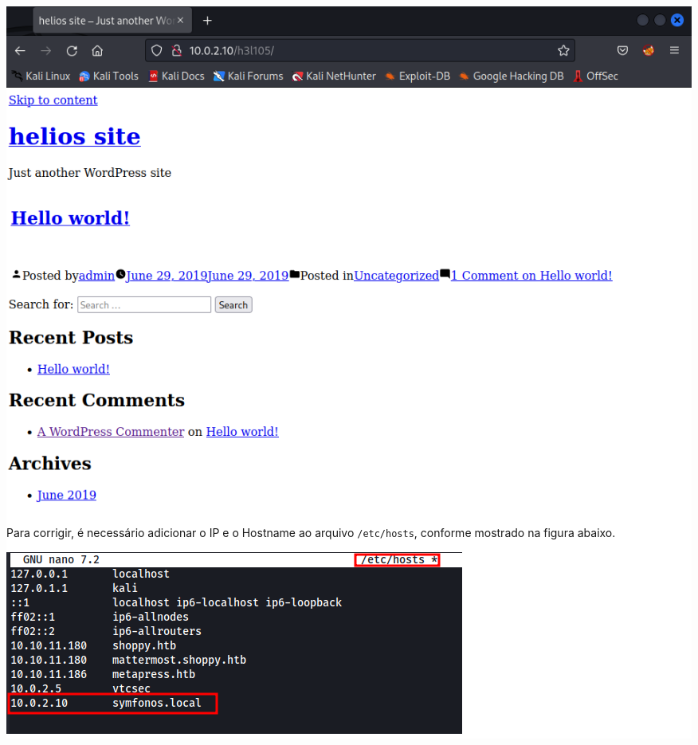 ![dir /h3l105](/assets/img/Vulnhub/symfonos1/dirhelios2.png)

Para corrigir, é necessário adicionar o IP e o Hostname ao arquivo `/etc/hosts`, conforme mostrado na figura abaixo.

![etc/hosts](/assets/img/Vulnhub/symfonos1/etchosts.png)
